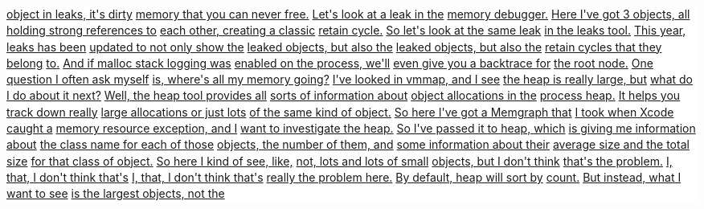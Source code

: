 [object in leaks, it's dirty](https://developer.apple.com/videos/wwdc2018/videos/play/wwdc2018/416/?time=818) [memory that you can never free.](https://developer.apple.com/videos/wwdc2018/videos/play/wwdc2018/416/?time=819) [Let's look at a leak in the](https://developer.apple.com/videos/wwdc2018/videos/play/wwdc2018/416/?time=821) [memory debugger.](https://developer.apple.com/videos/wwdc2018/videos/play/wwdc2018/416/?time=824) [Here I've got 3 objects, all](https://developer.apple.com/videos/wwdc2018/videos/play/wwdc2018/416/?time=826) [holding strong references to](https://developer.apple.com/videos/wwdc2018/videos/play/wwdc2018/416/?time=828) [each other, creating a classic](https://developer.apple.com/videos/wwdc2018/videos/play/wwdc2018/416/?time=829) [retain cycle.](https://developer.apple.com/videos/wwdc2018/videos/play/wwdc2018/416/?time=830) [So let's look at the same leak](https://developer.apple.com/videos/wwdc2018/videos/play/wwdc2018/416/?time=831) [in the leaks tool.](https://developer.apple.com/videos/wwdc2018/videos/play/wwdc2018/416/?time=834) [This year, leaks has been](https://developer.apple.com/videos/wwdc2018/videos/play/wwdc2018/416/?time=836) [updated to not only show the](https://developer.apple.com/videos/wwdc2018/videos/play/wwdc2018/416/?time=837) [leaked objects, but also the](https://developer.apple.com/videos/wwdc2018/videos/play/wwdc2018/416/?time=839) [leaked objects, but also the](https://developer.apple.com/videos/wwdc2018/videos/play/wwdc2018/416/?time=839) [retain cycles that they belong](https://developer.apple.com/videos/wwdc2018/videos/play/wwdc2018/416/?time=842) [to.](https://developer.apple.com/videos/wwdc2018/videos/play/wwdc2018/416/?time=845) [And if malloc stack logging was](https://developer.apple.com/videos/wwdc2018/videos/play/wwdc2018/416/?time=845) [enabled on the process, we'll](https://developer.apple.com/videos/wwdc2018/videos/play/wwdc2018/416/?time=847) [even give you a backtrace for](https://developer.apple.com/videos/wwdc2018/videos/play/wwdc2018/416/?time=848) [the root node.](https://developer.apple.com/videos/wwdc2018/videos/play/wwdc2018/416/?time=851) [One question I often ask myself](https://developer.apple.com/videos/wwdc2018/videos/play/wwdc2018/416/?time=854) [is, where's all my memory going?](https://developer.apple.com/videos/wwdc2018/videos/play/wwdc2018/416/?time=855) [I've looked in vmmap, and I see](https://developer.apple.com/videos/wwdc2018/videos/play/wwdc2018/416/?time=858) [the heap is really large, but](https://developer.apple.com/videos/wwdc2018/videos/play/wwdc2018/416/?time=859) [what do I do about it next?](https://developer.apple.com/videos/wwdc2018/videos/play/wwdc2018/416/?time=860) [Well, the heap tool provides all](https://developer.apple.com/videos/wwdc2018/videos/play/wwdc2018/416/?time=862) [sorts of information about](https://developer.apple.com/videos/wwdc2018/videos/play/wwdc2018/416/?time=864) [object allocations in the](https://developer.apple.com/videos/wwdc2018/videos/play/wwdc2018/416/?time=865) [process heap.](https://developer.apple.com/videos/wwdc2018/videos/play/wwdc2018/416/?time=866) [It helps you track down really](https://developer.apple.com/videos/wwdc2018/videos/play/wwdc2018/416/?time=867) [large allocations or just lots](https://developer.apple.com/videos/wwdc2018/videos/play/wwdc2018/416/?time=868) [of the same kind of object.](https://developer.apple.com/videos/wwdc2018/videos/play/wwdc2018/416/?time=870) [So here I've got a Memgraph that](https://developer.apple.com/videos/wwdc2018/videos/play/wwdc2018/416/?time=874) [I took when Xcode caught a](https://developer.apple.com/videos/wwdc2018/videos/play/wwdc2018/416/?time=876) [memory resource exception, and I](https://developer.apple.com/videos/wwdc2018/videos/play/wwdc2018/416/?time=877) [want to investigate the heap.](https://developer.apple.com/videos/wwdc2018/videos/play/wwdc2018/416/?time=879) [So I've passed it to heap, which](https://developer.apple.com/videos/wwdc2018/videos/play/wwdc2018/416/?time=880) [is giving me information about](https://developer.apple.com/videos/wwdc2018/videos/play/wwdc2018/416/?time=882) [the class name for each of those](https://developer.apple.com/videos/wwdc2018/videos/play/wwdc2018/416/?time=883) [objects, the number of them, and](https://developer.apple.com/videos/wwdc2018/videos/play/wwdc2018/416/?time=885) [some information about their](https://developer.apple.com/videos/wwdc2018/videos/play/wwdc2018/416/?time=889) [average size and the total size](https://developer.apple.com/videos/wwdc2018/videos/play/wwdc2018/416/?time=890) [for that class of object.](https://developer.apple.com/videos/wwdc2018/videos/play/wwdc2018/416/?time=892) [So here I kind of see, like,](https://developer.apple.com/videos/wwdc2018/videos/play/wwdc2018/416/?time=894) [not, lots and lots of small](https://developer.apple.com/videos/wwdc2018/videos/play/wwdc2018/416/?time=896) [objects, but I don't think](https://developer.apple.com/videos/wwdc2018/videos/play/wwdc2018/416/?time=898) [that's the problem.](https://developer.apple.com/videos/wwdc2018/videos/play/wwdc2018/416/?time=898) [I, that, I don't think that's](https://developer.apple.com/videos/wwdc2018/videos/play/wwdc2018/416/?time=899) [I, that, I don't think that's](https://developer.apple.com/videos/wwdc2018/videos/play/wwdc2018/416/?time=899) [really the problem here.](https://developer.apple.com/videos/wwdc2018/videos/play/wwdc2018/416/?time=901) [By default, heap will sort by](https://developer.apple.com/videos/wwdc2018/videos/play/wwdc2018/416/?time=905) [count.](https://developer.apple.com/videos/wwdc2018/videos/play/wwdc2018/416/?time=907) [But instead, what I want to see](https://developer.apple.com/videos/wwdc2018/videos/play/wwdc2018/416/?time=908) [is the largest objects, not the](https://developer.apple.com/videos/wwdc2018/videos/play/wwdc2018/416/?time=909)